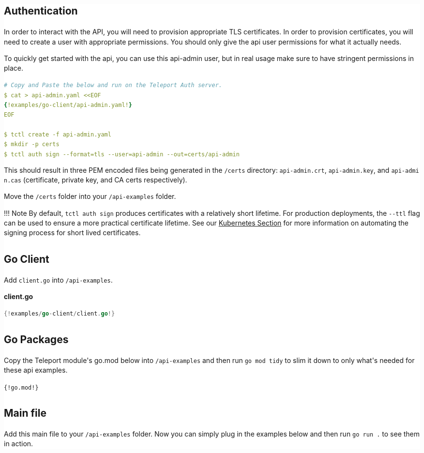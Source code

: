 ## Authentication

In order to interact with the API, you will need to provision appropriate
TLS certificates. In order to provision certificates, you will need to create a
user with appropriate permissions. You should only give the api user permissions for what it actually needs.

To quickly get started with the api, you can use this api-admin user, but in real usage make sure to have stringent permissions in place.

```yaml
# Copy and Paste the below and run on the Teleport Auth server.
$ cat > api-admin.yaml <<EOF
{!examples/go-client/api-admin.yaml!}
EOF

$ tctl create -f api-admin.yaml
$ mkdir -p certs
$ tctl auth sign --format=tls --user=api-admin --out=certs/api-admin
```

This should result in three PEM encoded files being generated in the `/certs` directory: `api-admin.crt`, `api-admin.key`, and `api-admin.cas` (certificate, private key, and CA certs respectively).

Move the `/certs` folder into your `/api-examples` folder.

!!! Note
    By default, `tctl auth sign` produces certificates with a relatively short lifetime.
    For production deployments, the `--ttl` flag can be used to ensure a more practical
    certificate lifetime. See our [Kubernetes Section](kubernetes-ssh.md#using-teleport-kubernetes-with-automation) for more information on automating the signing process for short lived certificates.

## Go Client

Add `client.go` into `/api-examples`.

**client.go**

```go
{!examples/go-client/client.go!}
```

## Go Packages

Copy the Teleport module's go.mod below into `/api-examples` and then run `go mod tidy` to slim it down to only what's needed for these api examples.

```
{!go.mod!}
```

## Main file

Add this main file to your `/api-examples` folder. Now you can simply plug in the examples below and then run `go run .` to see them in action.

